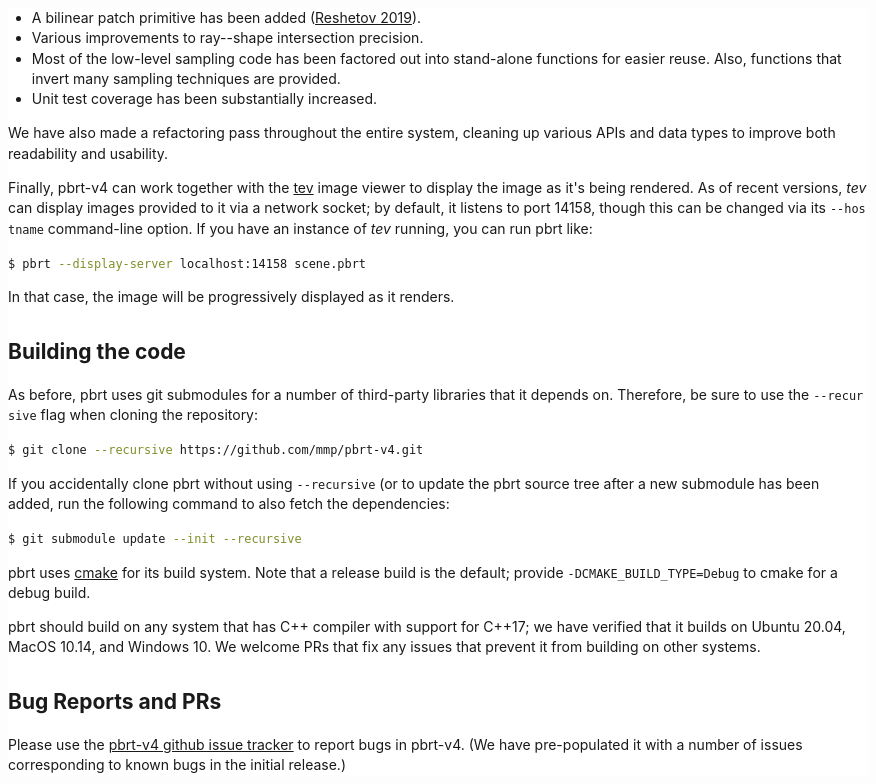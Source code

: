   * A bilinear patch primitive has been added ([Reshetov 2019](https://link.springer.com/chapter/10.1007/978-1-4842-4427-2_8)).
  * Various improvements to ray--shape intersection precision.
  * Most of the low-level sampling code has been factored out into
    stand-alone functions for easier reuse.  Also, functions that invert
    many sampling techniques are provided.
  * Unit test coverage has been substantially increased.

We have also made a refactoring pass throughout the entire system, cleaning
up various APIs and data types to improve both readability and usability.

Finally, pbrt-v4 can work together with the
[tev](https://github.com/Tom94/tev) image viewer to display the image as
it's being rendered.  As of recent versions, *tev* can display images
provided to it via a network socket; by default, it listens to port 14158,
though this can be changed via its ``--hostname`` command-line option.  If
you have an instance of *tev* running, you can run pbrt like:
```bash
$ pbrt --display-server localhost:14158 scene.pbrt
```
In that case, the image will be progressively displayed as it renders.

Building the code
-----------------

As before, pbrt uses git submodules for a number of third-party libraries
that it depends on.  Therefore, be sure to use the `--recursive` flag when
cloning the repository:
```bash
$ git clone --recursive https://github.com/mmp/pbrt-v4.git
```

If you accidentally clone pbrt without using ``--recursive`` (or to update
the pbrt source tree after a new submodule has been added, run the
following command to also fetch the dependencies:
```bash
$ git submodule update --init --recursive
```

pbrt uses [cmake](http://www.cmake.org/) for its build system.  Note that a
release build is the default; provide `-DCMAKE_BUILD_TYPE=Debug` to cmake
for a debug build.

pbrt should build on any system that has C++ compiler with support for
C++17; we have verified that it builds on Ubuntu 20.04, MacOS 10.14, and
Windows 10.  We welcome PRs that fix any issues that prevent it from
building on other systems.

Bug Reports and PRs
-------------------

Please use the [pbrt-v4 github issue
tracker](https://github.com/mmp/pbrt-v4/issues) to report bugs in pbrt-v4.
(We have pre-populated it with a number of issues corresponding to known
bugs in the initial release.)
